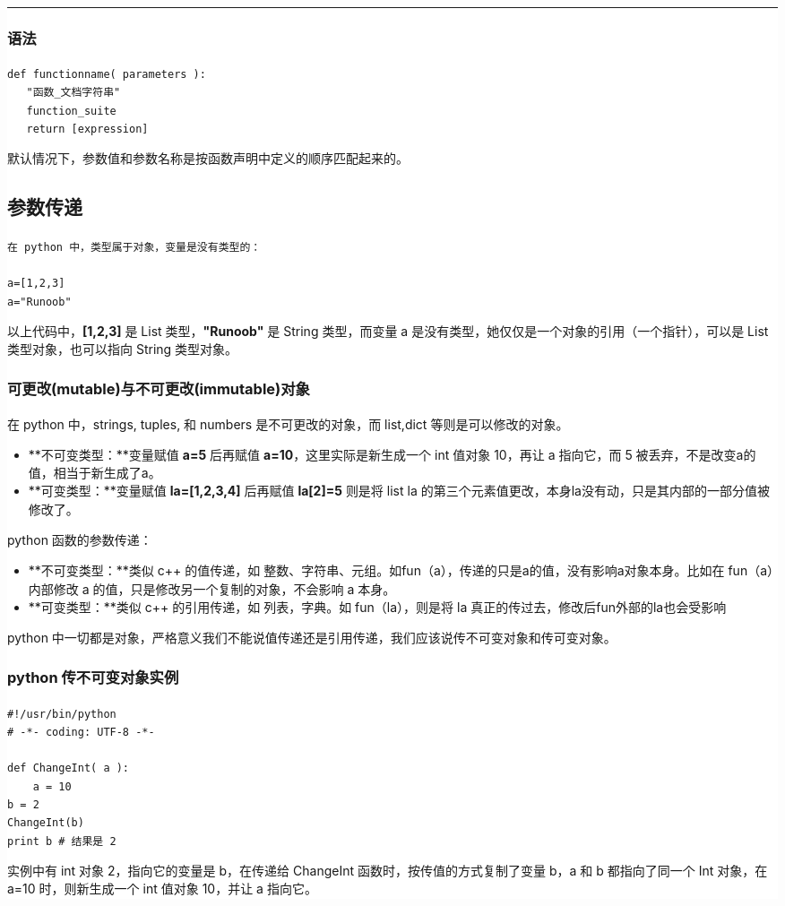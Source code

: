 ------

### 语法

```
def functionname( parameters ):
   "函数_文档字符串"
   function_suite
   return [expression]
```

默认情况下，参数值和参数名称是按函数声明中定义的顺序匹配起来的。

## 参数传递

```
在 python 中，类型属于对象，变量是没有类型的：

a=[1,2,3] 
a="Runoob"
```

以上代码中，**[1,2,3]** 是 List 类型，**"Runoob"** 是 String 类型，而变量 a 是没有类型，她仅仅是一个对象的引用（一个指针），可以是 List 类型对象，也可以指向 String 类型对象。

### 可更改(mutable)与不可更改(immutable)对象

在 python 中，strings, tuples, 和 numbers 是不可更改的对象，而 list,dict 等则是可以修改的对象。

- **不可变类型：**变量赋值 **a=5** 后再赋值 **a=10**，这里实际是新生成一个 int 值对象 10，再让 a 指向它，而 5 被丢弃，不是改变a的值，相当于新生成了a。
- **可变类型：**变量赋值 **la=[1,2,3,4]** 后再赋值 **la[2]=5** 则是将 list la 的第三个元素值更改，本身la没有动，只是其内部的一部分值被修改了。

python 函数的参数传递：

- **不可变类型：**类似 c++ 的值传递，如 整数、字符串、元组。如fun（a），传递的只是a的值，没有影响a对象本身。比如在 fun（a）内部修改 a 的值，只是修改另一个复制的对象，不会影响 a 本身。
- **可变类型：**类似 c++ 的引用传递，如 列表，字典。如 fun（la），则是将 la 真正的传过去，修改后fun外部的la也会受影响

python 中一切都是对象，严格意义我们不能说值传递还是引用传递，我们应该说传不可变对象和传可变对象。

### python 传不可变对象实例

```
#!/usr/bin/python 
# -*- coding: UTF-8 -*-  

def ChangeInt( a ):    
	a = 10  
b = 2 
ChangeInt(b) 
print b # 结果是 2
```

实例中有 int 对象 2，指向它的变量是 b，在传递给 ChangeInt 函数时，按传值的方式复制了变量 b，a 和 b 都指向了同一个 Int 对象，在 a=10 时，则新生成一个 int 值对象 10，并让 a 指向它。
